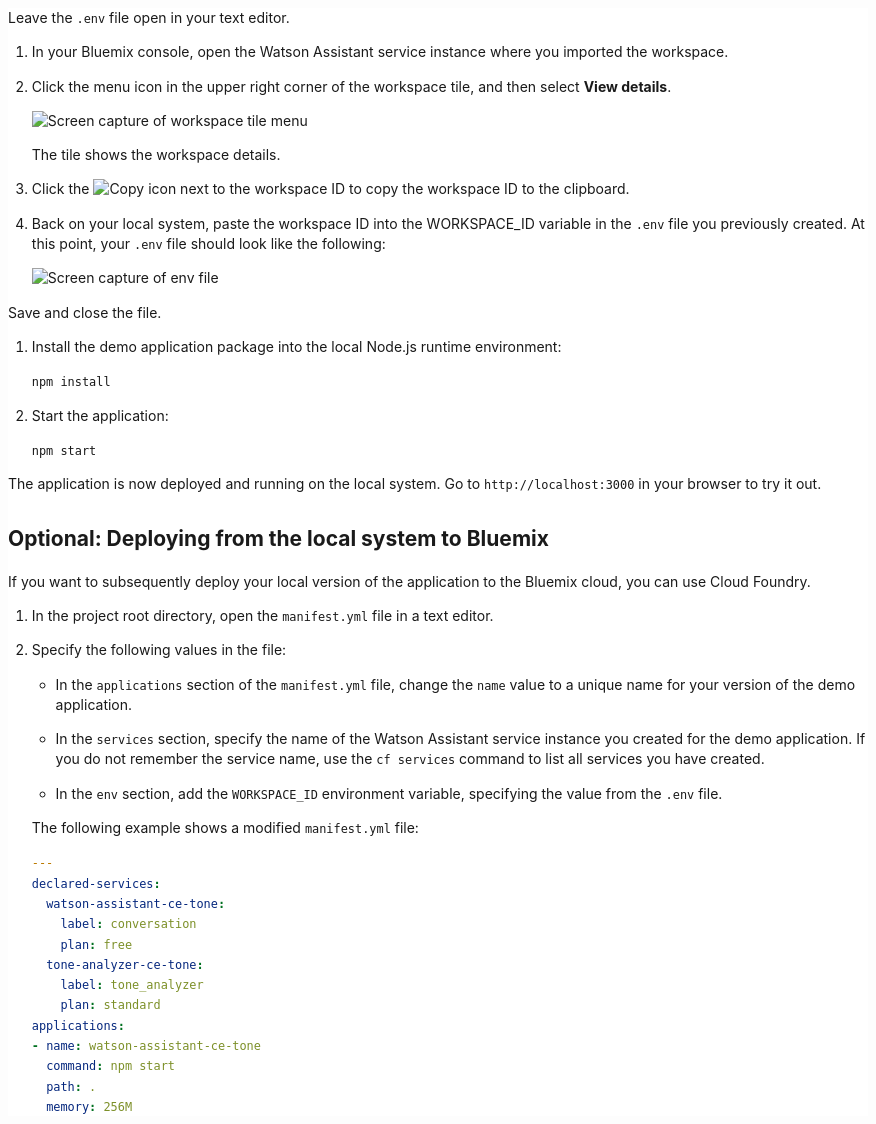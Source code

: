    Leave the `.env` file open in your text editor.

1. In your Bluemix console, open the Watson Assistant service instance where you imported the workspace.

1. Click the menu icon in the upper right corner of the workspace tile, and then select **View details**.

   ![Screen capture of workspace tile menu](readme_images/conversation_ce_workspace_details.png)

   The tile shows the workspace details.

1. Click the ![Copy](readme_images/copy_icon.png) icon next to the workspace ID to copy the workspace ID to the clipboard.

1. Back on your local system, paste the workspace ID into the WORKSPACE_ID variable in the `.env` file you previously created. At this point, your `.env` file should look like the following:

   ![Screen capture of env file](readme_images/env_file_example.png)

Save and close the file.

1. Install the demo application package into the local Node.js runtime environment:

   ```bash
   npm install
   ```

1. Start the application:

    ```bash
    npm start
    ```

The application is now deployed and running on the local system. Go to `http://localhost:3000` in your browser to try it out.

## Optional: Deploying from the local system to Bluemix

If you want to subsequently deploy your local version of the application to the Bluemix cloud, you can use Cloud Foundry.

1. In the project root directory, open the `manifest.yml` file in a text editor.

1. Specify the following values in the file:

   * In the `applications` section of the `manifest.yml` file, change the `name` value to a unique name for your version of the demo application.

   * In the `services` section, specify the name of the Watson Assistant service instance you created for the demo application. If you do not remember the service name, use the `cf services` command to list all services you have created.

   * In the `env` section, add the `WORKSPACE_ID` environment variable, specifying the value from the `.env` file.

   The following example shows a modified `manifest.yml` file:

   ```YAML
   ---
   declared-services:
     watson-assistant-ce-tone:
       label: conversation
       plan: free
     tone-analyzer-ce-tone:
       label: tone_analyzer
       plan: standard
   applications:
   - name: watson-assistant-ce-tone
     command: npm start
     path: .
     memory: 256M
   ```